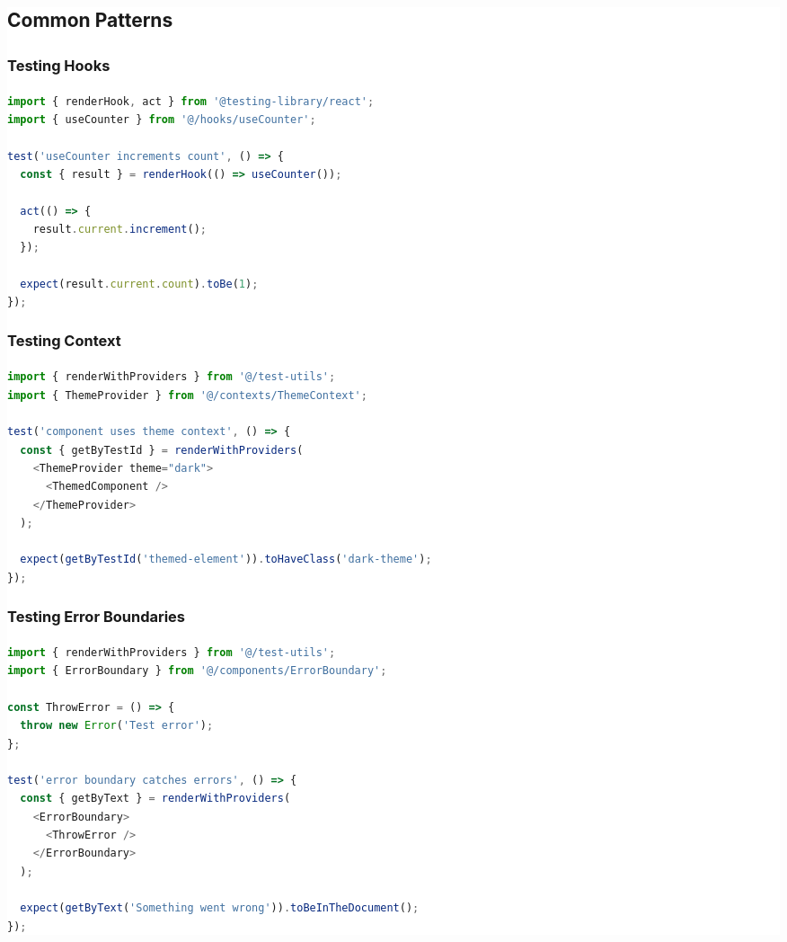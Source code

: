## Common Patterns

### Testing Hooks

```typescript
import { renderHook, act } from '@testing-library/react';
import { useCounter } from '@/hooks/useCounter';

test('useCounter increments count', () => {
  const { result } = renderHook(() => useCounter());

  act(() => {
    result.current.increment();
  });

  expect(result.current.count).toBe(1);
});
```

### Testing Context

```typescript
import { renderWithProviders } from '@/test-utils';
import { ThemeProvider } from '@/contexts/ThemeContext';

test('component uses theme context', () => {
  const { getByTestId } = renderWithProviders(
    <ThemeProvider theme="dark">
      <ThemedComponent />
    </ThemeProvider>
  );

  expect(getByTestId('themed-element')).toHaveClass('dark-theme');
});
```

### Testing Error Boundaries

```typescript
import { renderWithProviders } from '@/test-utils';
import { ErrorBoundary } from '@/components/ErrorBoundary';

const ThrowError = () => {
  throw new Error('Test error');
};

test('error boundary catches errors', () => {
  const { getByText } = renderWithProviders(
    <ErrorBoundary>
      <ThrowError />
    </ErrorBoundary>
  );

  expect(getByText('Something went wrong')).toBeInTheDocument();
});
```
